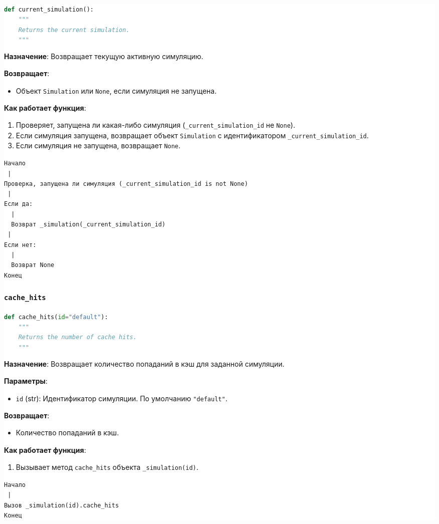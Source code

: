```python
def current_simulation():
    """
    Returns the current simulation.
    """
```

**Назначение**: Возвращает текущую активную симуляцию.

**Возвращает**:

*   Объект `Simulation` или `None`, если симуляция не запущена.

**Как работает функция**:

1. Проверяет, запущена ли какая-либо симуляция (`_current_simulation_id` не `None`).
2. Если симуляция запущена, возвращает объект `Simulation` с идентификатором `_current_simulation_id`.
3. Если симуляция не запущена, возвращает `None`.

```
Начало
 |
Проверка, запущена ли симуляция (_current_simulation_id is not None)
 |
Если да:
  |
  Возврат _simulation(_current_simulation_id)
 |
Если нет:
  |
  Возврат None
Конец
```

### `cache_hits`

```python
def cache_hits(id="default"):
    """
    Returns the number of cache hits.
    """
```

**Назначение**: Возвращает количество попаданий в кэш для заданной симуляции.

**Параметры**:

*   `id` (str): Идентификатор симуляции. По умолчанию `"default"`.

**Возвращает**:

*   Количество попаданий в кэш.

**Как работает функция**:

1.  Вызывает метод `cache_hits` объекта `_simulation(id)`.

```
Начало
 |
Вызов _simulation(id).cache_hits
Конец
```
